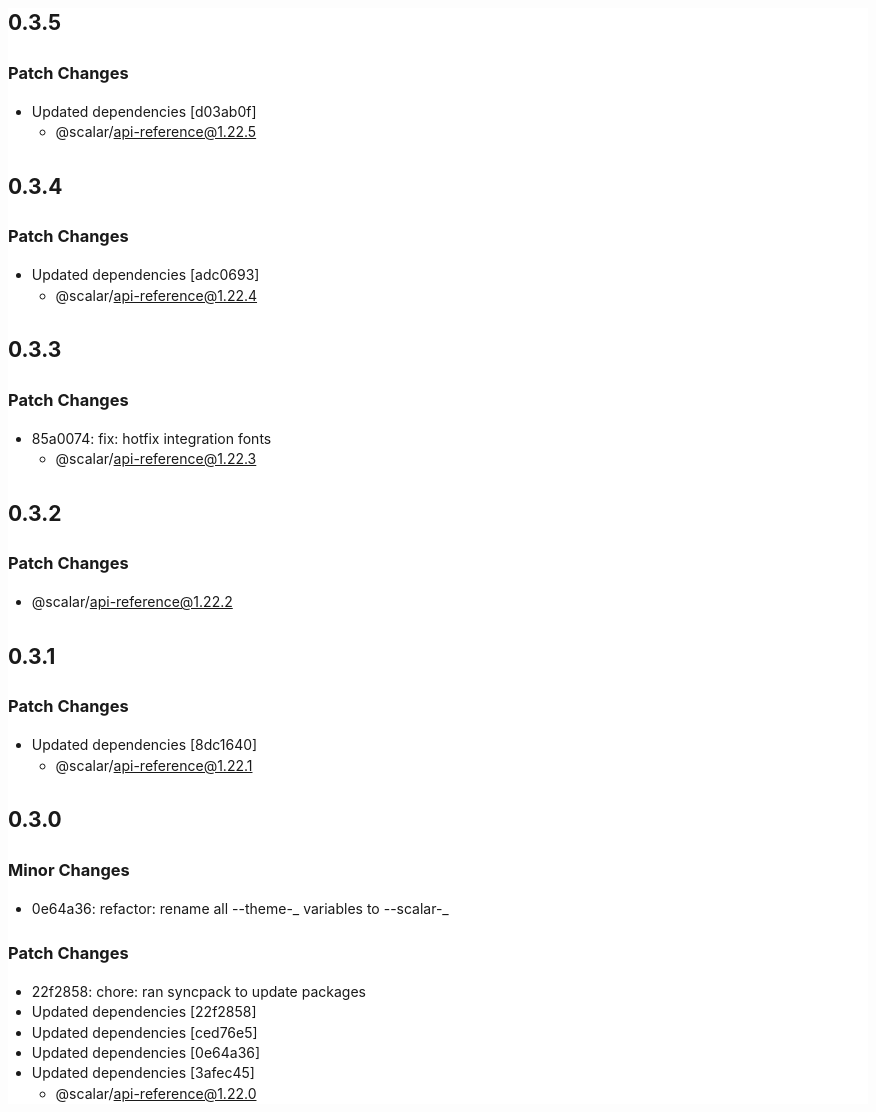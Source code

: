 ## 0.3.5

### Patch Changes

- Updated dependencies [d03ab0f]
  - @scalar/api-reference@1.22.5

## 0.3.4

### Patch Changes

- Updated dependencies [adc0693]
  - @scalar/api-reference@1.22.4

## 0.3.3

### Patch Changes

- 85a0074: fix: hotfix integration fonts
  - @scalar/api-reference@1.22.3

## 0.3.2

### Patch Changes

- @scalar/api-reference@1.22.2

## 0.3.1

### Patch Changes

- Updated dependencies [8dc1640]
  - @scalar/api-reference@1.22.1

## 0.3.0

### Minor Changes

- 0e64a36: refactor: rename all --theme-_ variables to --scalar-_

### Patch Changes

- 22f2858: chore: ran syncpack to update packages
- Updated dependencies [22f2858]
- Updated dependencies [ced76e5]
- Updated dependencies [0e64a36]
- Updated dependencies [3afec45]
  - @scalar/api-reference@1.22.0

